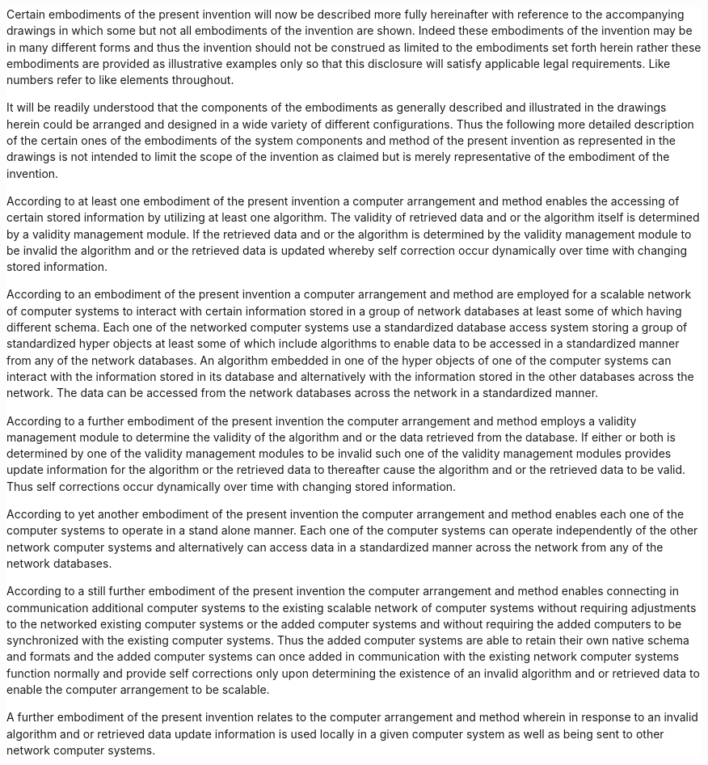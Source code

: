 Certain embodiments of the present invention will now be described more fully hereinafter with reference to the accompanying drawings in which some but not all embodiments of the invention are shown. Indeed these embodiments of the invention may be in many different forms and thus the invention should not be construed as limited to the embodiments set forth herein rather these embodiments are provided as illustrative examples only so that this disclosure will satisfy applicable legal requirements. Like numbers refer to like elements throughout.

It will be readily understood that the components of the embodiments as generally described and illustrated in the drawings herein could be arranged and designed in a wide variety of different configurations. Thus the following more detailed description of the certain ones of the embodiments of the system components and method of the present invention as represented in the drawings is not intended to limit the scope of the invention as claimed but is merely representative of the embodiment of the invention.

According to at least one embodiment of the present invention a computer arrangement and method enables the accessing of certain stored information by utilizing at least one algorithm. The validity of retrieved data and or the algorithm itself is determined by a validity management module. If the retrieved data and or the algorithm is determined by the validity management module to be invalid the algorithm and or the retrieved data is updated whereby self correction occur dynamically over time with changing stored information.

According to an embodiment of the present invention a computer arrangement and method are employed for a scalable network of computer systems to interact with certain information stored in a group of network databases at least some of which having different schema. Each one of the networked computer systems use a standardized database access system storing a group of standardized hyper objects at least some of which include algorithms to enable data to be accessed in a standardized manner from any of the network databases. An algorithm embedded in one of the hyper objects of one of the computer systems can interact with the information stored in its database and alternatively with the information stored in the other databases across the network. The data can be accessed from the network databases across the network in a standardized manner.

According to a further embodiment of the present invention the computer arrangement and method employs a validity management module to determine the validity of the algorithm and or the data retrieved from the database. If either or both is determined by one of the validity management modules to be invalid such one of the validity management modules provides update information for the algorithm or the retrieved data to thereafter cause the algorithm and or the retrieved data to be valid. Thus self corrections occur dynamically over time with changing stored information.

According to yet another embodiment of the present invention the computer arrangement and method enables each one of the computer systems to operate in a stand alone manner. Each one of the computer systems can operate independently of the other network computer systems and alternatively can access data in a standardized manner across the network from any of the network databases.

According to a still further embodiment of the present invention the computer arrangement and method enables connecting in communication additional computer systems to the existing scalable network of computer systems without requiring adjustments to the networked existing computer systems or the added computer systems and without requiring the added computers to be synchronized with the existing computer systems. Thus the added computer systems are able to retain their own native schema and formats and the added computer systems can once added in communication with the existing network computer systems function normally and provide self corrections only upon determining the existence of an invalid algorithm and or retrieved data to enable the computer arrangement to be scalable.

A further embodiment of the present invention relates to the computer arrangement and method wherein in response to an invalid algorithm and or retrieved data update information is used locally in a given computer system as well as being sent to other network computer systems.
